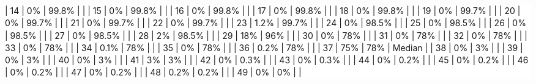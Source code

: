 | 14 | 0% | 99.8% |  |
| 15 | 0% | 99.8% |  |
| 16 | 0% | 99.8% |  |
| 17 | 0% | 99.8% |  |
| 18 | 0% | 99.8% |  |
| 19 | 0% | 99.7% |  |
| 20 | 0% | 99.7% |  |
| 21 | 0% | 99.7% |  |
| 22 | 0% | 99.7% |  |
| 23 | 1.2% | 99.7% |  |
| 24 | 0% | 98.5% |  |
| 25 | 0% | 98.5% |  |
| 26 | 0% | 98.5% |  |
| 27 | 0% | 98.5% |  |
| 28 | 2% | 98.5% |  |
| 29 | 18% | 96% |  |
| 30 | 0% | 78% |  |
| 31 | 0% | 78% |  |
| 32 | 0% | 78% |  |
| 33 | 0% | 78% |  |
| 34 | 0.1% | 78% |  |
| 35 | 0% | 78% |  |
| 36 | 0.2% | 78% |  |
| 37 | 75% | 78% | Median |
| 38 | 0% | 3% |  |
| 39 | 0% | 3% |  |
| 40 | 0% | 3% |  |
| 41 | 3% | 3% |  |
| 42 | 0% | 0.3% |  |
| 43 | 0% | 0.3% |  |
| 44 | 0% | 0.2% |  |
| 45 | 0% | 0.2% |  |
| 46 | 0% | 0.2% |  |
| 47 | 0% | 0.2% |  |
| 48 | 0.2% | 0.2% |  |
| 49 | 0% | 0% |  |
